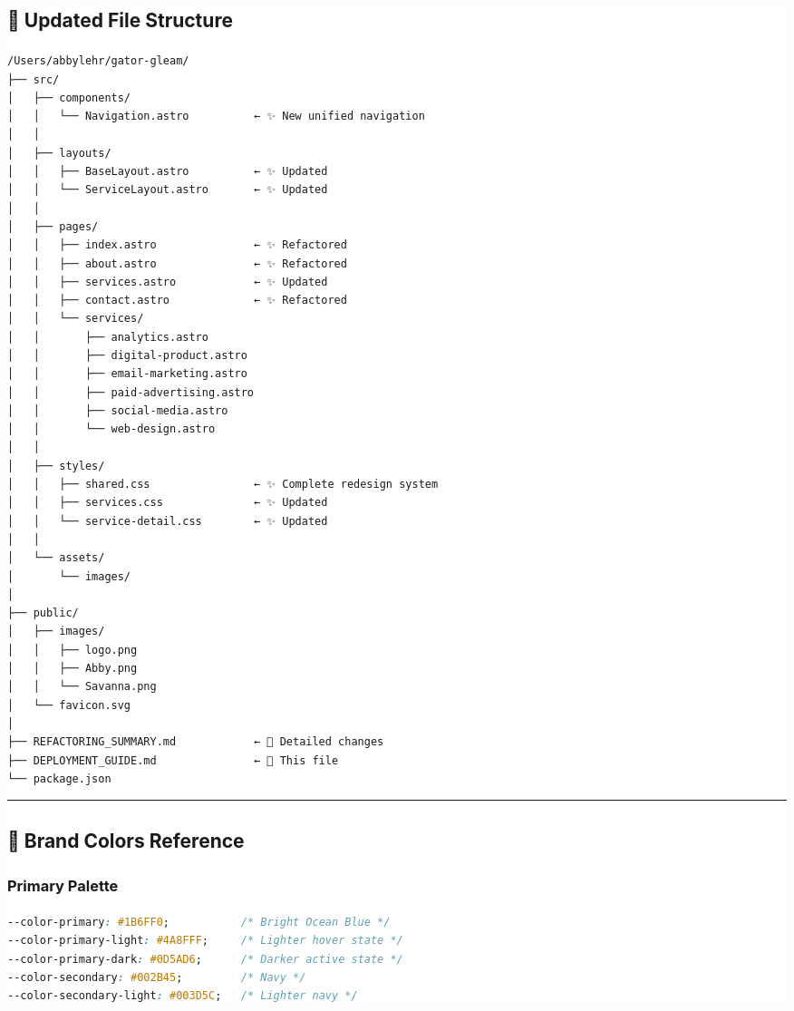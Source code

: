 
## 📁 Updated File Structure

```
/Users/abbylehr/gator-gleam/
├── src/
│   ├── components/
│   │   └── Navigation.astro          ← ✨ New unified navigation
│   │
│   ├── layouts/
│   │   ├── BaseLayout.astro          ← ✨ Updated
│   │   └── ServiceLayout.astro       ← ✨ Updated
│   │
│   ├── pages/
│   │   ├── index.astro               ← ✨ Refactored
│   │   ├── about.astro               ← ✨ Refactored
│   │   ├── services.astro            ← ✨ Updated
│   │   ├── contact.astro             ← ✨ Refactored
│   │   └── services/
│   │       ├── analytics.astro
│   │       ├── digital-product.astro
│   │       ├── email-marketing.astro
│   │       ├── paid-advertising.astro
│   │       ├── social-media.astro
│   │       └── web-design.astro
│   │
│   ├── styles/
│   │   ├── shared.css                ← ✨ Complete redesign system
│   │   ├── services.css              ← ✨ Updated
│   │   └── service-detail.css        ← ✨ Updated
│   │
│   └── assets/
│       └── images/
│
├── public/
│   ├── images/
│   │   ├── logo.png
│   │   ├── Abby.png
│   │   └── Savanna.png
│   └── favicon.svg
│
├── REFACTORING_SUMMARY.md            ← 📄 Detailed changes
├── DEPLOYMENT_GUIDE.md               ← 📄 This file
└── package.json
```

---

## 🎨 Brand Colors Reference

### Primary Palette
```css
--color-primary: #1B6FF0;           /* Bright Ocean Blue */
--color-primary-light: #4A8FFF;     /* Lighter hover state */
--color-primary-dark: #0D5AD6;      /* Darker active state */
--color-secondary: #002B45;         /* Navy */
--color-secondary-light: #003D5C;   /* Lighter navy */
```
